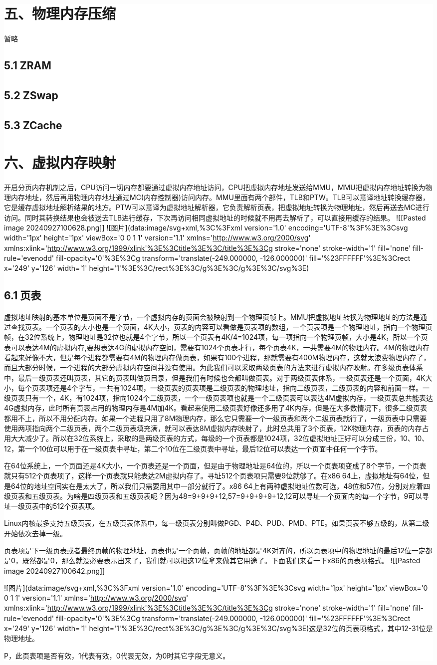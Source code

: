 # 五、物理内存压缩

暂略  

## 5.1 ZRAM

  

## 5.2 ZSwap

  

## 5.3 ZCache

  

# 六、虚拟内存映射

开启分页内存机制之后，CPU访问一切内存都要通过虚拟内存地址访问，CPU把虚拟内存地址发送给MMU，MMU把虚拟内存地址转换为物理内存地址，然后再用物理内存地址通过MC(内存控制器)访问内存。MMU里面有两个部件，TLB和PTW。TLB可以意译地址转换缓存器，它是缓存虚拟地址解析结果的地方。PTW可以意译为虚拟地址解析器，它负责解析页表，把虚拟地址转换为物理地址，然后再送去MC进行访问。同时其转换结果也会被送去TLB进行缓存，下次再访问相同虚拟地址的时候就不用再去解析了，可以直接用缓存的结果。
![[Pasted image 20240927100628.png]]
![图片](data:image/svg+xml,%3C%3Fxml version='1.0' encoding='UTF-8'%3F%3E%3Csvg width='1px' height='1px' viewBox='0 0 1 1' version='1.1' xmlns='http://www.w3.org/2000/svg' xmlns:xlink='http://www.w3.org/1999/xlink'%3E%3Ctitle%3E%3C/title%3E%3Cg stroke='none' stroke-width='1' fill='none' fill-rule='evenodd' fill-opacity='0'%3E%3Cg transform='translate(-249.000000, -126.000000)' fill='%23FFFFFF'%3E%3Crect x='249' y='126' width='1' height='1'%3E%3C/rect%3E%3C/g%3E%3C/g%3E%3C/svg%3E)  

## 6.1 页表

虚拟地址映射的基本单位是页面不是字节，一个虚拟内存的页面会被映射到一个物理页帧上。MMU把虚拟地址转换为物理地址的方法是通过查找页表。一个页表的大小也是一个页面，4K大小，页表的内容可以看做是页表项的数组，一个页表项是一个物理地址，指向一个物理页帧，在32位系统上，物理地址是32位也就是4个字节，所以一个页表有4K/4=1024项，每一项指向一个物理页帧，大小是4K，所以一个页表可以表达4M的虚拟内存,要想表达4G的虚拟内存空间，需要有1024个页表才行，每个页表4K，一共需要4M的物理内存。4M的物理内存看起来好像不大，但是每个进程都需要有4M的物理内存做页表，如果有100个进程，那就需要有400M物理内存，这就太浪费物理内存了，而且大部分时候，一个进程的大部分虚拟内存空间并没有使用。为此我们可以采取两级页表的方法来进行虚拟内存映射。在多级页表体系中，最后一级页表还叫页表，其它的页表叫做页目录，但是我们有时候也会都叫做页表。对于两级页表体系，一级页表还是一个页面，4K大小，每个页表项还是4个字节，一共有1024项，一级页表的页表项是二级页表的物理地址，指向二级页表，二级页表的内容和前面一样。一级页表只有一个，4K，有1024项，指向1024个二级页表，一个一级页表项也就是一个二级页表可以表达4M虚拟内存，一级页表总共能表达4G虚拟内存，此时所有页表占用的物理内存是4M加4K。看起来使用二级页表好像还多用了4K内存，但是在大多数情况下，很多二级页表都用不上，所以不用分配内存。如果一个进程只用了8M物理内存，那么它只需要一个一级页表和两个二级页表就行了，一级页表中只需要使用两项指向两个二级页表，两个二级页表填充满，就可以表达8M虚拟内存映射了，此时总共用了3个页表，12K物理内存，页表的内存占用大大减少了。所以在32位系统上，采取的是两级页表的方式，每级的一个页表都是1024项，32位虚拟地址正好可以分成三份，10、10、12，第一个10位可以用于在一级页表中寻址，第二个10位在二级页表中寻址，最后12位可以表达一个页面中任何一个字节。

在64位系统上，一个页面还是4K大小，一个页表还是一个页面，但是由于物理地址是64位的，所以一个页表项变成了8个字节，一个页表就只有512个页表项了，这样一个页表就只能表达2M虚拟内存了。寻址512个页表项只需要9位就够了。在x86 64上，虚拟地址有64位，但是64位的地址空间实在是太大了，所以我们只需要用其中一部分就行了。x86 64上有两种虚拟地址位数可选，48位和57位，分别对应着四级页表和五级页表。为啥是四级页表和五级页表呢？因为48=9+9+9+12,57=9+9+9+9+12,12可以寻址一个页面内的每一个字节，9可以寻址一级页表中的512个页表项。

Linux内核最多支持五级页表，在五级页表体系中，每一级页表分别叫做PGD、P4D、PUD、PMD、PTE。如果页表不够五级的，从第二级开始依次去掉一级。

页表项是下一级页表或者最终页帧的物理地址，页表也是一个页帧，页帧的地址都是4K对齐的，所以页表项中的物理地址的最后12位一定都是0，既然都是0，那么就没必要表示出来了，我们就可以把这12位拿来做其它用途了。下面我们来看一下x86的页表项格式。
![[Pasted image 20240927100642.png]]

![图片](data:image/svg+xml,%3C%3Fxml version='1.0' encoding='UTF-8'%3F%3E%3Csvg width='1px' height='1px' viewBox='0 0 1 1' version='1.1' xmlns='http://www.w3.org/2000/svg' xmlns:xlink='http://www.w3.org/1999/xlink'%3E%3Ctitle%3E%3C/title%3E%3Cg stroke='none' stroke-width='1' fill='none' fill-rule='evenodd' fill-opacity='0'%3E%3Cg transform='translate(-249.000000, -126.000000)' fill='%23FFFFFF'%3E%3Crect x='249' y='126' width='1' height='1'%3E%3C/rect%3E%3C/g%3E%3C/g%3E%3C/svg%3E)这是32位的页表项格式，其中12-31位是物理地址。

P，此页表项是否有效，1代表有效，0代表无效，为0时其它字段无意义。
